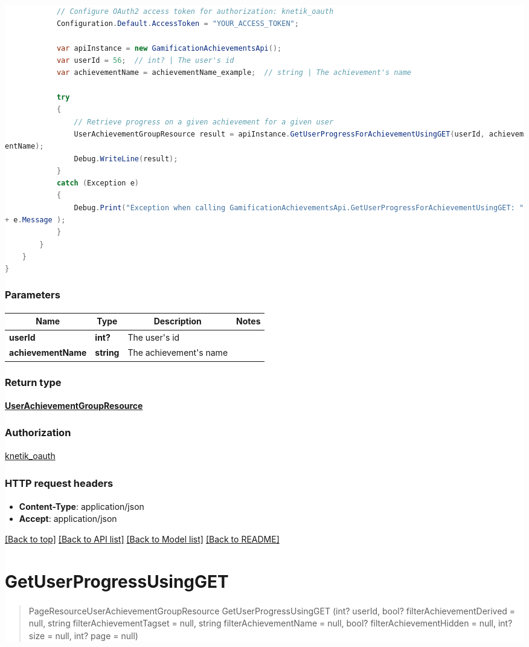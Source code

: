 ```csharp
            // Configure OAuth2 access token for authorization: knetik_oauth
            Configuration.Default.AccessToken = "YOUR_ACCESS_TOKEN";

            var apiInstance = new GamificationAchievementsApi();
            var userId = 56;  // int? | The user's id
            var achievementName = achievementName_example;  // string | The achievement's name

            try
            {
                // Retrieve progress on a given achievement for a given user
                UserAchievementGroupResource result = apiInstance.GetUserProgressForAchievementUsingGET(userId, achievementName);
                Debug.WriteLine(result);
            }
            catch (Exception e)
            {
                Debug.Print("Exception when calling GamificationAchievementsApi.GetUserProgressForAchievementUsingGET: " + e.Message );
            }
        }
    }
}
```

### Parameters

Name | Type | Description  | Notes
------------- | ------------- | ------------- | -------------
 **userId** | **int?**| The user&#39;s id | 
 **achievementName** | **string**| The achievement&#39;s name | 

### Return type

[**UserAchievementGroupResource**](UserAchievementGroupResource.md)

### Authorization

[knetik_oauth](../README.md#knetik_oauth)

### HTTP request headers

 - **Content-Type**: application/json
 - **Accept**: application/json

[[Back to top]](#) [[Back to API list]](../README.md#documentation-for-api-endpoints) [[Back to Model list]](../README.md#documentation-for-models) [[Back to README]](../README.md)

<a name="getuserprogressusingget"></a>
# **GetUserProgressUsingGET**
> PageResourceUserAchievementGroupResource GetUserProgressUsingGET (int? userId, bool? filterAchievementDerived = null, string filterAchievementTagset = null, string filterAchievementName = null, bool? filterAchievementHidden = null, int? size = null, int? page = null)
